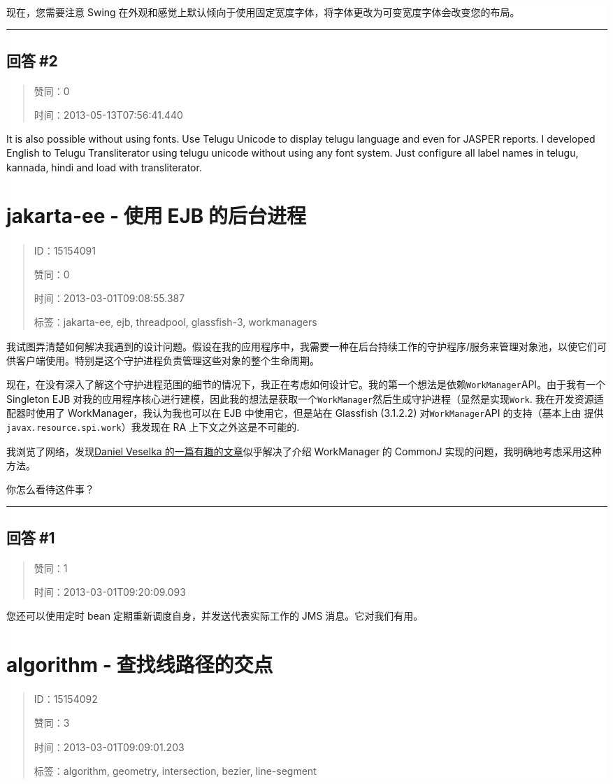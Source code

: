 现在，您需要注意 Swing 在外观和感觉上默认倾向于使用固定宽度字体，将字体更改为可变宽度字体会改变您的布局。

* * *

## 回答 #2

> 赞同：0
> 
> 时间：2013-05-13T07:56:41.440

It is also possible without using fonts. Use Telugu Unicode to display telugu language and even for JASPER reports. I developed English to Telugu Transliterator using telugu unicode without using any font system. Just configure all label names in telugu, kannada, hindi and load with transliterator.

# jakarta-ee - 使用 EJB 的后台进程

> ID：15154091
> 
> 赞同：0
> 
> 时间：2013-03-01T09:08:55.387
> 
> 标签：jakarta-ee, ejb, threadpool, glassfish-3, workmanagers

我试图弄清楚如何解决我遇到的设计问题。假设在我的应用程序中，我需要一种在后台持续工作的守护程序/服务来管理对象池，以使它们可供客户端使用。特别是这个守护进程负责管理这些对象的整个生命周期。

现在，在没有深入了解这个守护进程范围的细节的情况下，我正在考虑如何设计它。我的第一个想法是依赖`WorkManager`API。由于我有一个 Singleton EJB 对我的应用程序核心进行建模，因此我的想法是获取一个`WorkManager`然后生成守护进程（显然是实现`Work`. 我在开发资源适配器时使用了 WorkManager，我认为我也可以在 EJB 中使用它，但是站在 Glassfish (3.1.2.2) 对`WorkManager`API 的支持（基本上由 提供`javax.resource.spi.work`）我发现在 RA 上下文之外这是不可能的.

我浏览了网络，发现[Daniel Veselka 的一篇有趣的文章](http://danielveselka.blogspot.it/2012/03/schedule-jobs-with-workmanager.html)似乎解决了介绍 WorkManager 的 CommonJ 实现的问题，我明确地考虑采用这种方法。

你怎么看待这件事？

* * *

## 回答 #1

> 赞同：1
> 
> 时间：2013-03-01T09:20:09.093

您还可以使用定时 bean 定期重新调度自身，并发送代表实际工作的 JMS 消息。它对我们有用。

# algorithm - 查找线路径的交点

> ID：15154092
> 
> 赞同：3
> 
> 时间：2013-03-01T09:09:01.203
> 
> 标签：algorithm, geometry, intersection, bezier, line-segment
